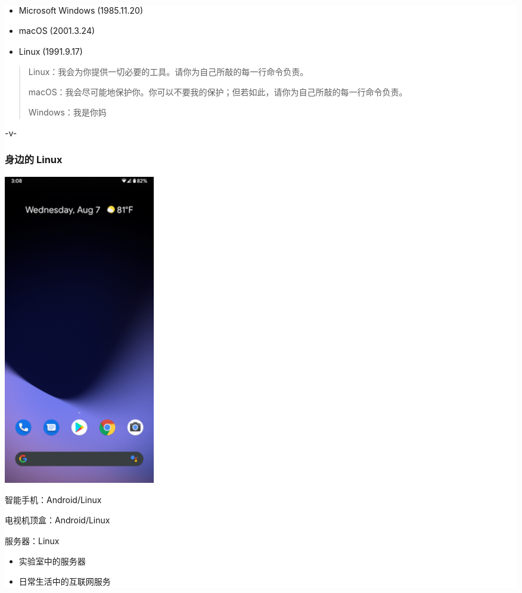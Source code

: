 - Microsoft Windows (1985.11.20)

- macOS (2001.3.24)

- Linux (1991.9.17)

> Linux：我会为你提供一切必要的工具。请你为自己所敲的每一行命令负责。
>
> macOS：我会尽可能地保护你。你可以不要我的保护；但若如此，请你为自己所敲的每一行命令负责。
>
> Windows：我是你妈

-v-

### 身边的 Linux

<div class="mul-cols">
<div class="col">

<img src="lec2/android.png" width="250"></img>

</div>
<div class="col">

智能手机：Android/Linux

电视机顶盒：Android/Linux

服务器：Linux

- 实验室中的服务器

- 日常生活中的互联网服务

</div>
</div>
